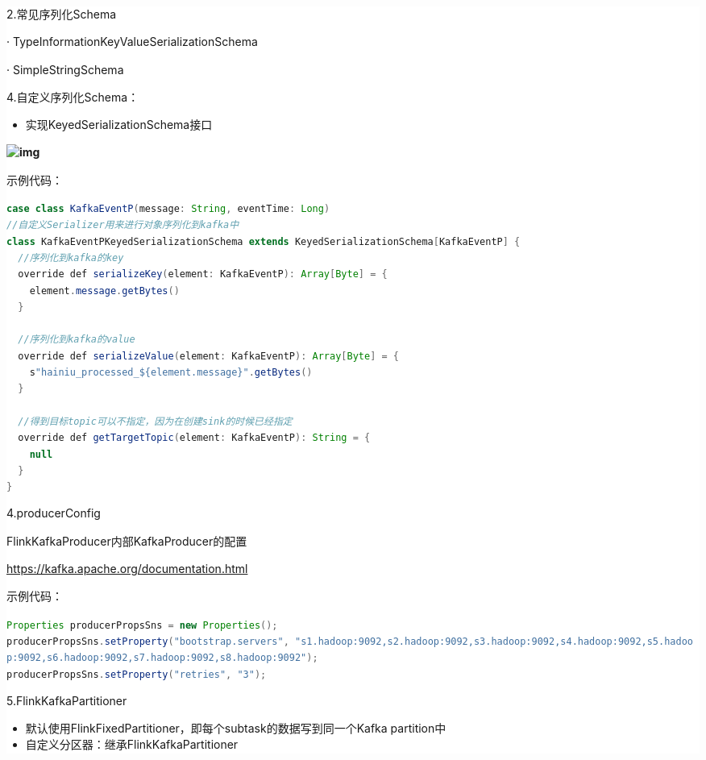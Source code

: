 2.常见序列化Schema

·    TypeInformationKeyValueSerializationSchema

·    SimpleStringSchema

 

4.自定义序列化Schema：

- 实现KeyedSerializationSchema接口

 

**![img](https://myblog-1258908231.cos.ap-shanghai.myqcloud.com/hexo/20210702040040.gif)**

 

示例代码：

```java
case class KafkaEventP(message: String, eventTime: Long)
//自定义Serializer用来进行对象序列化到kafka中
class KafkaEventPKeyedSerializationSchema extends KeyedSerializationSchema[KafkaEventP] {
  //序列化到kafka的key
  override def serializeKey(element: KafkaEventP): Array[Byte] = {
    element.message.getBytes()
  }

  //序列化到kafka的value
  override def serializeValue(element: KafkaEventP): Array[Byte] = {
    s"hainiu_processed_${element.message}".getBytes()
  }

  //得到目标topic可以不指定，因为在创建sink的时候已经指定
  override def getTargetTopic(element: KafkaEventP): String = {
    null
  }
}
```

4.producerConfig

FlinkKafkaProducer内部KafkaProducer的配置 

[https://kafka.apache.org/documentation.html ](https://kafka.apache.org/documentation.html)

示例代码：

```java
Properties producerPropsSns = new Properties();
producerPropsSns.setProperty("bootstrap.servers", "s1.hadoop:9092,s2.hadoop:9092,s3.hadoop:9092,s4.hadoop:9092,s5.hadoop:9092,s6.hadoop:9092,s7.hadoop:9092,s8.hadoop:9092");
producerPropsSns.setProperty("retries", "3");
```

5.FlinkKafkaPartitioner

- 默认使用FlinkFixedPartitioner，即每个subtask的数据写到同一个Kafka partition中
- 自定义分区器：继承FlinkKafkaPartitioner
